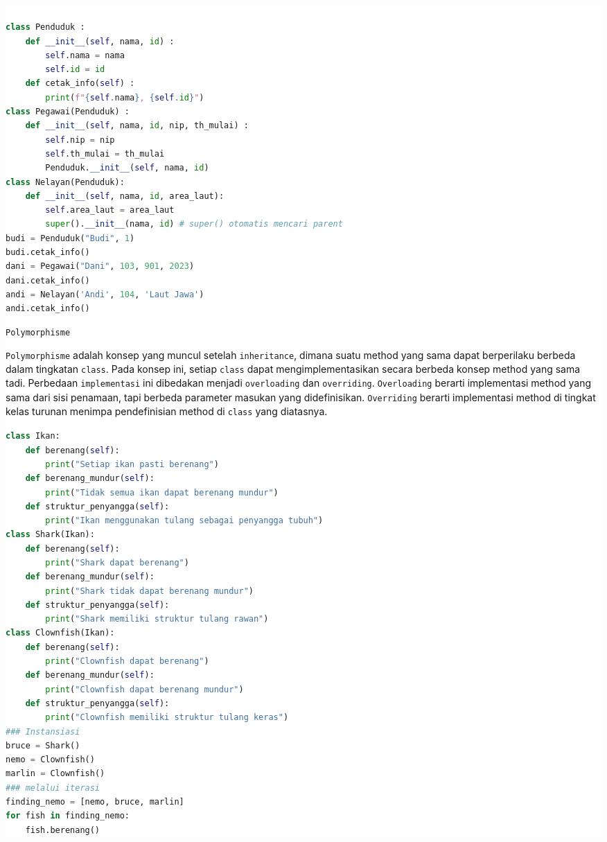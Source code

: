 ```python

class Penduduk :
    def __init__(self, nama, id) :
        self.nama = nama
        self.id = id
    def cetak_info(self) :
        print(f"{self.nama}, {self.id}")
class Pegawai(Penduduk) :
    def __init__(self, nama, id, nip, th_mulai) :
        self.nip = nip
        self.th_mulai = th_mulai
        Penduduk.__init__(self, nama, id)
class Nelayan(Penduduk):
    def __init__(self, nama, id, area_laut):
        self.area_laut = area_laut
        super().__init__(nama, id) # super() otomatis mencari parent
budi = Penduduk("Budi", 1)
budi.cetak_info()
dani = Pegawai("Dani", 103, 901, 2023)
dani.cetak_info()
andi = Nelayan('Andi', 104, 'Laut Jawa')
andi.cetak_info()

```

`Polymorphisme`

`Polymorphisme` adalah konsep yang muncul setelah `inheritance`, dimana suatu method yang sama dapat berperilaku berbeda dalam tingkatan `class`. Pada konsep ini, setiap `class` dapat mengimplementasikan secara berbeda konsep method yang sama tadi. Perbedaan `implementasi` ini dibedakan menjadi `overloading` dan `overriding`. `Overloading` berarti implementasi method yang sama dari sisi penamaan, tapi berbeda parameter masukan yang didefinisikan. `Overriding` berarti implementasi method di tingkat kelas turunan menimpa pendefinisian method di `class` yang diatasnya.

```python
class Ikan:
    def berenang(self):
        print("Setiap ikan pasti berenang")
    def berenang_mundur(self):
        print("Tidak semua ikan dapat berenang mundur")
    def struktur_penyangga(self):
        print("Ikan menggunakan tulang sebagai penyangga tubuh")
class Shark(Ikan):
    def berenang(self):
        print("Shark dapat berenang")
    def berenang_mundur(self):
        print("Shark tidak dapat berenang mundur")
    def struktur_penyangga(self):
        print("Shark memiliki struktur tulang rawan")
class Clownfish(Ikan):
    def berenang(self):
        print("Clownfish dapat berenang")
    def berenang_mundur(self):
        print("Clownfish dapat berenang mundur")
    def struktur_penyangga(self):
        print("Clownfish memiliki struktur tulang keras")
### Instansiasi
bruce = Shark()
nemo = Clownfish()
marlin = Clownfish()
### melalui iterasi
finding_nemo = [nemo, bruce, marlin]
for fish in finding_nemo:
    fish.berenang()
```